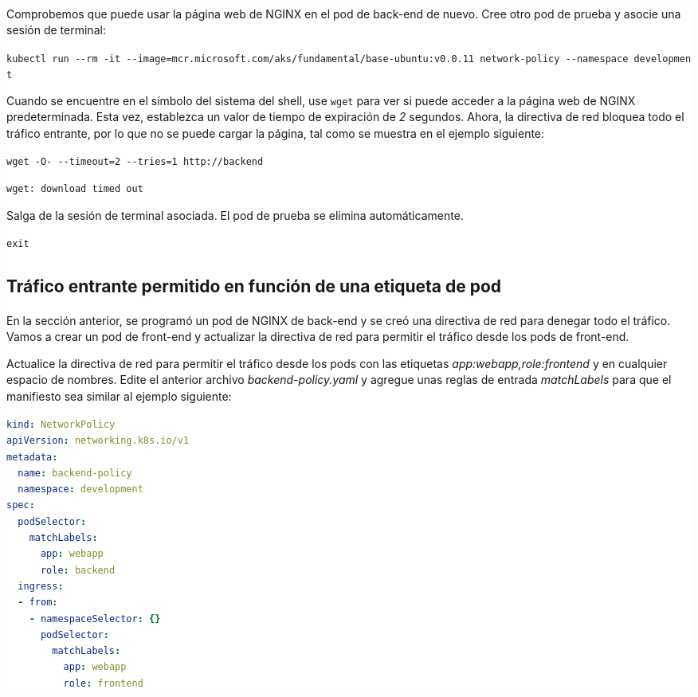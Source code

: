 Comprobemos que puede usar la página web de NGINX en el pod de back-end de nuevo. Cree otro pod de prueba y asocie una sesión de terminal:

```console
kubectl run --rm -it --image=mcr.microsoft.com/aks/fundamental/base-ubuntu:v0.0.11 network-policy --namespace development
```

Cuando se encuentre en el símbolo del sistema del shell, use `wget` para ver si puede acceder a la página web de NGINX predeterminada. Esta vez, establezca un valor de tiempo de expiración de *2* segundos. Ahora, la directiva de red bloquea todo el tráfico entrante, por lo que no se puede cargar la página, tal como se muestra en el ejemplo siguiente:

```console
wget -O- --timeout=2 --tries=1 http://backend
```

```output
wget: download timed out
```

Salga de la sesión de terminal asociada. El pod de prueba se elimina automáticamente.

```console
exit
```

## <a name="allow-inbound-traffic-based-on-a-pod-label"></a>Tráfico entrante permitido en función de una etiqueta de pod

En la sección anterior, se programó un pod de NGINX de back-end y se creó una directiva de red para denegar todo el tráfico. Vamos a crear un pod de front-end y actualizar la directiva de red para permitir el tráfico desde los pods de front-end.

Actualice la directiva de red para permitir el tráfico desde los pods con las etiquetas *app:webapp,role:frontend* y en cualquier espacio de nombres. Edite el anterior archivo *backend-policy.yaml* y agregue unas reglas de entrada *matchLabels* para que el manifiesto sea similar al ejemplo siguiente:

```yaml
kind: NetworkPolicy
apiVersion: networking.k8s.io/v1
metadata:
  name: backend-policy
  namespace: development
spec:
  podSelector:
    matchLabels:
      app: webapp
      role: backend
  ingress:
  - from:
    - namespaceSelector: {}
      podSelector:
        matchLabels:
          app: webapp
          role: frontend
```
